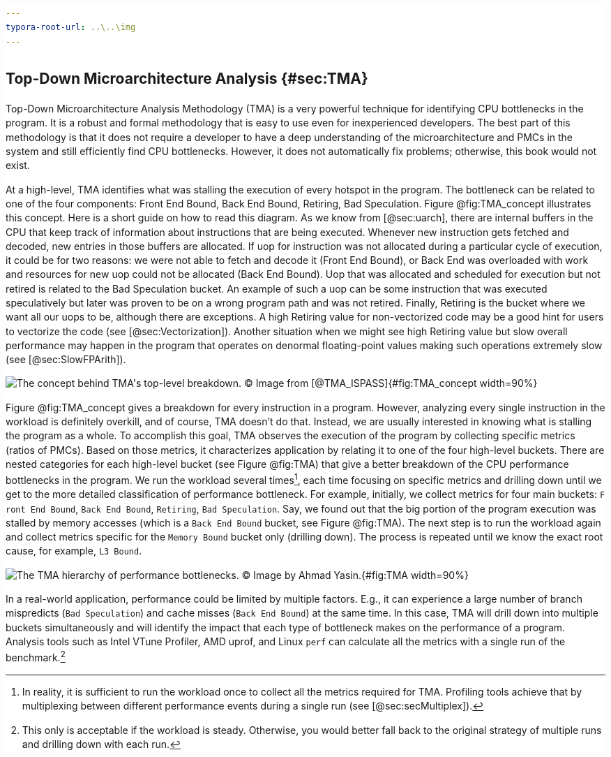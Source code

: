 ```yaml
---
typora-root-url: ..\..\img
---
```


## Top-Down Microarchitecture Analysis {#sec:TMA}

Top-Down Microarchitecture Analysis Methodology (TMA) is a very powerful technique for identifying CPU bottlenecks in the program. It is a robust and formal methodology that is easy to use even for inexperienced developers. The best part of this methodology is that it does not require a developer to have a deep understanding of the microarchitecture and PMCs in the system and still efficiently find CPU bottlenecks. However, it does not automatically fix problems; otherwise, this book would not exist.

At a high-level, TMA identifies what was stalling the execution of every hotspot in the program. The bottleneck can be related to one of the four components: Front End Bound, Back End Bound, Retiring, Bad Speculation. Figure @fig:TMA_concept illustrates this concept. Here is a short guide on how to read this diagram. As we know from [@sec:uarch], there are internal buffers in the CPU that keep track of information about instructions that are being executed. Whenever new instruction gets fetched and decoded, new entries in those buffers are allocated. If uop for instruction was not allocated during a particular cycle of execution, it could be for two reasons: we were not able to fetch and decode it (Front End Bound), or Back End was overloaded with work and resources for new uop could not be allocated (Back End Bound). Uop that was allocated and scheduled for execution but not retired is related to the Bad Speculation bucket. An example of such a uop can be some instruction that was executed speculatively but later was proven to be on a wrong program path and was not retired. Finally, Retiring is the bucket where we want all our uops to be, although there are exceptions. A high Retiring value for non-vectorized code may be a good hint for users to vectorize the code (see [@sec:Vectorization]). Another situation when we might see high Retiring value but slow overall performance may happen in the program that operates on denormal floating-point values making such operations extremely slow (see [@sec:SlowFPArith]).

![The concept behind TMA's top-level breakdown. *© Image from [@TMA_ISPASS]*](/4/TMAM_diag.png){#fig:TMA_concept width=90%}

Figure @fig:TMA_concept gives a breakdown for every instruction in a program. However, analyzing every single instruction in the workload is definitely overkill, and of course, TMA doesn’t do that. Instead, we are usually interested in knowing what is stalling the program as a whole. To accomplish this goal, TMA observes the execution of the program by collecting specific metrics (ratios of PMCs). Based on those metrics, it characterizes application by relating it to one of the four high-level buckets. There are nested categories for each high-level bucket (see Figure @fig:TMA) that give a better breakdown of the CPU performance bottlenecks in the program. We run the workload several times[^14], each time focusing on specific metrics and drilling down until we get to the more detailed classification of performance bottleneck. For example, initially, we collect metrics for four main buckets: `Front End Bound`, `Back End Bound`, `Retiring`, `Bad Speculation`. Say, we found out that the big portion of the program execution was stalled by memory accesses (which is a `Back End Bound` bucket, see Figure @fig:TMA). The next step is to run the workload again and collect metrics specific for the `Memory Bound` bucket only (drilling down). The process is repeated until we know the exact root cause, for example, `L3 Bound`.

![The TMA hierarchy of performance bottlenecks. *© Image by Ahmad Yasin.*](/4/TMAM.png){#fig:TMA width=90%}

In a real-world application, performance could be limited by multiple factors. E.g., it can experience a large number of branch mispredicts (`Bad Speculation`) and cache misses (`Back End Bound`) at the same time. In this case, TMA will drill down into multiple buckets simultaneously and will identify the impact that each type of bottleneck makes on the performance of a program. Analysis tools such as Intel VTune Profiler, AMD uprof, and Linux `perf` can calculate all the metrics with a single run of the benchmark.[^15]


[^2]: TMA metrics - [https://download.01.org/perfmon/TMA_Metrics.xlsx](https://download.01.org/perfmon/TMA_Metrics.xlsx).
[^3]: VTune microarchitecture analysis - [https://software.intel.com/en-us/vtune-help-general-exploration-analysis](https://software.intel.com/en-us/vtune-help-general-exploration-analysis). In pre-2019 versions of Intel® VTune Profiler, it was called as “General Exploration” analysis.
[^4]: 7zip benchmark - [https://github.com/llvm-mirror/test-suite/tree/master/MultiSource/Benchmarks/7zip](https://github.com/llvm-mirror/test-suite/tree/master/MultiSource/Benchmarks/7zip).
[^5]: Linux `perf stat` manual page - [http://man7.org/linux/man-pages/man1/perf-stat.1.html#STAT_REPORT](http://man7.org/linux/man-pages/man1/perf-stat.1.html#STAT_REPORT).
[^6]: Toplev - [https://github.com/andikleen/pmu-tools/wiki/toplev-manual](https://github.com/andikleen/pmu-tools/wiki/toplev-manual)
[^7]: PMU tools - [https://github.com/andikleen/pmu-tools](https://github.com/andikleen/pmu-tools).
[^8]: Benchmark for TMA section - [https://github.com/dendibakh/dendibakh.github.io/tree/master/_posts/code/TMAM](https://github.com/dendibakh/dendibakh.github.io/tree/master/_posts/code/TMAM).
[^9]: Outputs in this section are trimmed to fit on the page. Do not rely on the exact format that is presented.
[^10]: L3 cache on the machine I was using is 38.5 MB - Intel(R) Xeon(R) Platinum 8180 CPU.
[^11]: According to x86 calling conventions ([https://en.wikipedia.org/wiki/X86_calling_conventions](https://en.wikipedia.org/wiki/X86_calling_conventions)), first 2 arguments land in `rdi` and `rsi` registers respectively.
[^12]:  Documentation about `__builtin_prefetch` can be found at [https://gcc.gnu.org/onlinedocs/gcc/Other-Builtins.html](https://gcc.gnu.org/onlinedocs/gcc/Other-Builtins.html).
[^13]: SPCE CPU 2006 - [http://spec.org/cpu2006/](http://spec.org/cpu2006/).
[^14]: In reality, it is sufficient to run the workload once to collect all the metrics required for TMA. Profiling tools achieve that by multiplexing between different performance events during a single run (see [@sec:secMultiplex]).
[^15]: This only is acceptable if the workload is steady. Otherwise, you would better fall back to the original strategy of multiple runs and drilling down with each run.
[^16]: Alternatively, we could use `-l1 --nodes Core_Bound,Memory_Bound` instead of `-l2` to limit the collection of all the metrics since we know from the first level metrics that the application is bound by CPU Backend.
[^17]: Alternatively, we could use `-l2 --nodes L1_Bound,L2_Bound,L3_Bound,DRAM_Bound,Store_Bound,` `Divider,Ports_Utilization` option instead of `-l3` to limit collection, since we knew from the second level metrics that the application is bound by memory.
[^19]: Per-function view of TMA metrics is a feature unique to Intel® VTune profiler.